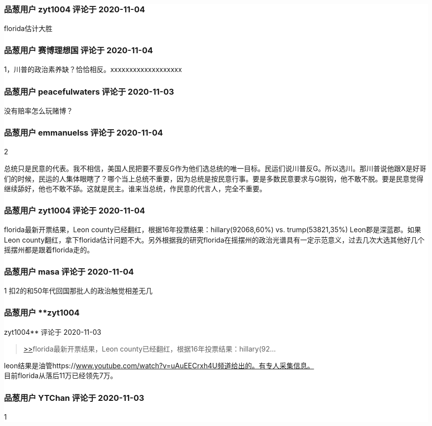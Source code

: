 

            
### 品葱用户 **zyt1004** 评论于 2020-11-04
        
florida估计大胜
        


            
### 品葱用户 **赛博理想国** 评论于 2020-11-04
        
1，川普的政治素养缺？恰恰相反。xxxxxxxxxxxxxxxxxxx
        


            
### 品葱用户 **peacefulwaters** 评论于 2020-11-03
        
没有赔率怎么玩赌博？
        


            
### 品葱用户 **emmanuelss** 评论于 2020-11-04
        
2  
  
总统只是民意的代表。我不相信，美国人民把要不要反G作为他们选总统的唯一目标。民运们说川普反G。所以选川。那川普说他跟X是好哥们的时候，民运的人集体眼瞎了？哪个当上总统不重要，因为总统是按民意行事。要是多数民意要求与G脱钩，他不敢不脱。要是民意觉得继续舔好，他也不敢不舔。这就是民主。谁来当总统，作民意的代言人，完全不重要。
        


            
### 品葱用户 **zyt1004** 评论于 2020-11-04
        
florida最新开票结果，Leon county已经翻红，根据16年投票结果：hillary(92068,60%) vs. trump(53821,35%) Leon郡是深蓝郡。如果Leon county翻红，拿下florida估计问题不大。另外根据我的研究florida在摇摆州的政治光谱具有一定示范意义，过去几次大选其他好几个摇摆州都是跟着florida走的。
        


            
### 品葱用户 **masa** 评论于 2020-11-04
        
1 扣2的和50年代回国那批人的政治触觉相差无几
        


            
### 品葱用户 **zyt1004 
zyt1004** 评论于 2020-11-03
        
> [\>>]( "/article/item_id-531302#")florida最新开票结果，Leon county已经翻红，根据16年投票结果：hillary(92...

  
leon结果是油管https://www.youtube.com/watch?v=uAuEECrxh4U频道给出的。有专人采集信息。  
目前florida从落后11万已经领先7万。
        


            
### 品葱用户 **YTChan** 评论于 2020-11-03
        
1
        